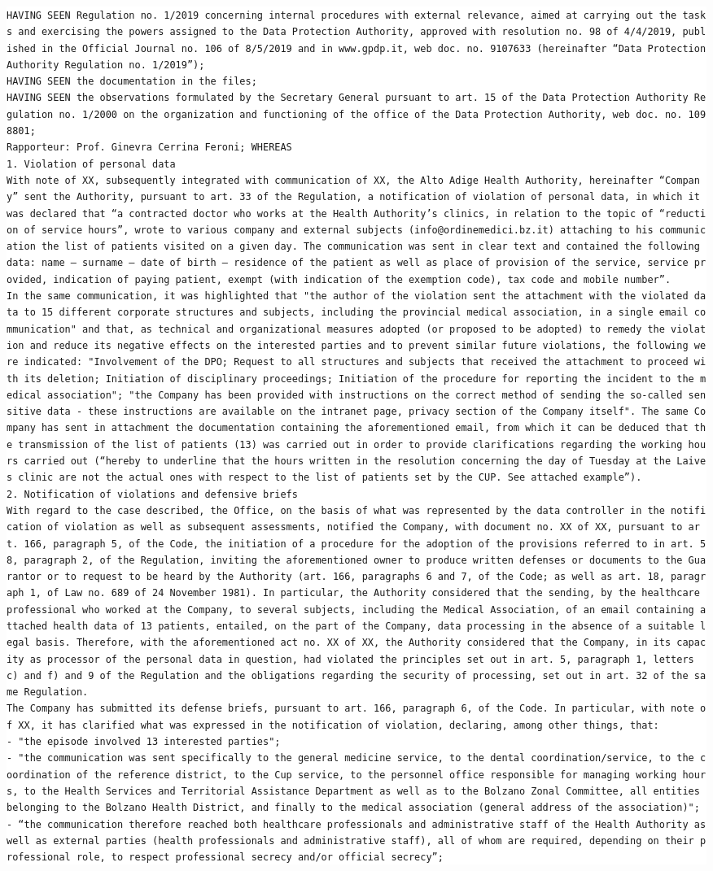 ```
HAVING SEEN Regulation no. 1/2019 concerning internal procedures with external relevance, aimed at carrying out the tasks and exercising the powers assigned to the Data Protection Authority, approved with resolution no. 98 of 4/4/2019, published in the Official Journal no. 106 of 8/5/2019 and in www.gpdp.it, web doc. no. 9107633 (hereinafter “Data Protection Authority Regulation no. 1/2019”);
HAVING SEEN the documentation in the files;
HAVING SEEN the observations formulated by the Secretary General pursuant to art. 15 of the Data Protection Authority Regulation no. 1/2000 on the organization and functioning of the office of the Data Protection Authority, web doc. no. 1098801;
Rapporteur: Prof. Ginevra Cerrina Feroni; WHEREAS
1. Violation of personal data
With note of XX, subsequently integrated with communication of XX, the Alto Adige Health Authority, hereinafter “Company” sent the Authority, pursuant to art. 33 of the Regulation, a notification of violation of personal data, in which it was declared that “a contracted doctor who works at the Health Authority’s clinics, in relation to the topic of “reduction of service hours”, wrote to various company and external subjects (info@ordinemedici.bz.it) attaching to his communication the list of patients visited on a given day. The communication was sent in clear text and contained the following data: name – surname – date of birth – residence of the patient as well as place of provision of the service, service provided, indication of paying patient, exempt (with indication of the exemption code), tax code and mobile number”.
In the same communication, it was highlighted that "the author of the violation sent the attachment with the violated data to 15 different corporate structures and subjects, including the provincial medical association, in a single email communication" and that, as technical and organizational measures adopted (or proposed to be adopted) to remedy the violation and reduce its negative effects on the interested parties and to prevent similar future violations, the following were indicated: "Involvement of the DPO; Request to all structures and subjects that received the attachment to proceed with its deletion; Initiation of disciplinary proceedings; Initiation of the procedure for reporting the incident to the medical association"; "the Company has been provided with instructions on the correct method of sending the so-called sensitive data - these instructions are available on the intranet page, privacy section of the Company itself". The same Company has sent in attachment the documentation containing the aforementioned email, from which it can be deduced that the transmission of the list of patients (13) was carried out in order to provide clarifications regarding the working hours carried out (“hereby to underline that the hours written in the resolution concerning the day of Tuesday at the Laives clinic are not the actual ones with respect to the list of patients set by the CUP. See attached example”).
2. Notification of violations and defensive briefs
With regard to the case described, the Office, on the basis of what was represented by the data controller in the notification of violation as well as subsequent assessments, notified the Company, with document no. XX of XX, pursuant to art. 166, paragraph 5, of the Code, the initiation of a procedure for the adoption of the provisions referred to in art. 58, paragraph 2, of the Regulation, inviting the aforementioned owner to produce written defenses or documents to the Guarantor or to request to be heard by the Authority (art. 166, paragraphs 6 and 7, of the Code; as well as art. 18, paragraph 1, of Law no. 689 of 24 November 1981). In particular, the Authority considered that the sending, by the healthcare professional who worked at the Company, to several subjects, including the Medical Association, of an email containing attached health data of 13 patients, entailed, on the part of the Company, data processing in the absence of a suitable legal basis. Therefore, with the aforementioned act no. XX of XX, the Authority considered that the Company, in its capacity as processor of the personal data in question, had violated the principles set out in art. 5, paragraph 1, letters c) and f) and 9 of the Regulation and the obligations regarding the security of processing, set out in art. 32 of the same Regulation.
The Company has submitted its defense briefs, pursuant to art. 166, paragraph 6, of the Code. In particular, with note of XX, it has clarified what was expressed in the notification of violation, declaring, among other things, that:
- "the episode involved 13 interested parties";
- "the communication was sent specifically to the general medicine service, to the dental coordination/service, to the coordination of the reference district, to the Cup service, to the personnel office responsible for managing working hours, to the Health Services and Territorial Assistance Department as well as to the Bolzano Zonal Committee, all entities belonging to the Bolzano Health District, and finally to the medical association (general address of the association)";
- “the communication therefore reached both healthcare professionals and administrative staff of the Health Authority as well as external parties (health professionals and administrative staff), all of whom are required, depending on their professional role, to respect professional secrecy and/or official secrecy”;
```